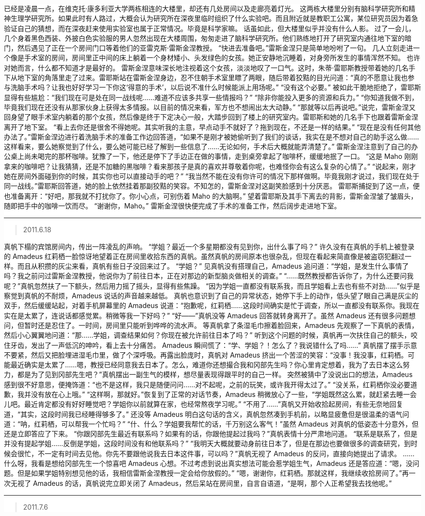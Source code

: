 已经是凌晨一点，在维克托·康多利亚大学两栋相连的大楼里，却还有几处房间以及走廊亮着灯光。
这两栋大楼里分别有脑科学研究所和精神生理学研究所。如果此时有人路过，大概会认为研究所在深夜里临时组织了什么实验吧。而且附近就是教职工公寓，某位研究员因为着急验证自己的猜想，而在深夜赶来使用实验室也属于正常情况。毕竟是科学家嘛。
话虽如此，但大楼里似乎并没有什么人影。
过了一会儿，几个身着黑色西装、外披白色实验服的男人忽然出现在大楼周围，匆匆走进了脑科学研究所。他们熟练地打开了研究室内通往地下室的暗门，然后遇见了正在一个房间门口等着他们的亚雷克斯·雷斯金涅教授。
“快进去准备吧。”雷斯金涅只是简单地吩咐了一句。
几人立刻走进一个像是手术室的房间，房间里正中间的床上躺着一个身材矮小、头发绿色的女孩。她正安静地沉睡着，对身旁所发生的事情浑然不知。
也许对她而言，什么都不知道才是最好的。
雷斯金涅意味深长地注视着这个女孩，淡淡地叹了一口气。这时，朱蒂·雷耶斯教授带着她的几名手下从地下室的角落里走了过来。雷耶斯站在雷斯金涅身边，忍不住朝手术室里瞟了两眼，随后带着狡黠的目光问道：“真的不愿意让我也参与洗脑手术吗？让我也好好学习一下你这‘得意的手术’，以后说不准什么时候能派上用场呢。”
“没有这个必要。”
被如此干脆地拒绝了，雷耶斯显得有些尴尬：“我们现在可是处在同一战线呢……难道不应该多共享一些情报吗？”
“除非你能投入更多的资源和兵力。”
“你知道我做不到，毕竟我们现在还没有从那家伙身上获得太多情报。以目前的情况来看，军方也不想闹出太大动静。”
“那就等以后再说吧。”说完，雷斯金涅又回身望了眼手术室内躺着的那个女孩，然后像是终于下定决心一般，大踏步回到了楼上的研究室内。雷耶斯和她的几名手下也跟着雷斯金涅离开了地下室。
“看上去你还是很舍不得她呢。其实听我的主意，早点动手不就好了？拖到现在，不还是一样的结果。”
“现在是没有任何其他办法了。”雷斯金涅边进行着洗脑手术的准备工作边回答道，“如果不是刚才被她偷听到了我们的谈话，我实在是不想对自己的助手这么做……这样看来，要么她察觉到了什么，要么她可能已经了解到一些信息了……无论如何，手术后大概就能弄清楚了。”
雷斯金涅注意到了自己的办公桌上尚未喝完的那杯咖啡。犹豫了一下，他还是停下了手边正在做的事情，走到桌旁拿起了咖啡杯，缓缓地抿了一口。
“这是 Maho 刚刚拿来的咖啡吧？让我猜猜，还是不加糖的黑咖啡？看来那孩子是真的喜欢并尊敬着你呢，也难怪你会有这么复杂的心情了。”
“说起来，刚才她在房间外面碰到你的时候，其实你也可以直接动手的吧？”
“我当然不能在没有你许可的情况下那样做啊。毕竟我刚才说过，我们现在处于同一战线。”雷耶斯回答道，她的脸上依然挂着那副狡黠的笑容。不知怎的，雷斯金涅对这副笑脸感到十分厌恶。
雷耶斯捕捉到了这一点，便也准备离开：“好吧，那我就不打扰你了。你小心点，可别伤着 Maho 的大脑啊。”
望着雷耶斯及其手下离去的背影，雷斯金涅皱了皱眉头，随即把手中的咖啡一饮而尽。
“谢谢你，Maho。”
雷斯金涅很快便完成了手术的准备工作，然后阔步走进地下室。
***
> 2011.6.18

真帆下榻的宾馆房间内，传出一阵凌乱的声响。
“学姐？最近一个多星期都没有见到你，出什么事了吗？”
许久没有在真帆的手机上被登录的 Amadeus 红莉栖一脸惊讶地望着正在房间里收拾东西的真帆。虽然真帆的房间原本也很杂乱，但现在看起来简直像是被盗窃犯翻过一样。而且从积攒的灰尘来看，真帆有些日子没回来过了。
“学姐？”
见真帆没有搭理自己，Amadeus 追问道：“学姐，是发生什么事情了吗？我之前问过雷斯金涅教授，他说你为了前往日本，正在对那边的新型脑炎做相关的调查。”
“……既然教授都告诉你了，为什么还要问我呢？”真帆忽然扶了一下额头，然后用力摇了摇头，显得有些焦躁。
“因为学姐一直都没有联系我，而且学姐看上去也有些不对劲……”似乎是察觉到真帆的不耐烦，Amadeus 说话的声音越来越低。
真帆也意识到了自己的异常状态，她停下手上的动作，低头望了眼自己满是灰尘的双手，然后缓缓站起，对着手机屏幕里的 Amadeus 说道：“抱歉呢，红莉栖……这段时间确实是忙于调查，所以一直都没有联系你。我现在实在是太累了，连说话都感觉累。稍微等我一下好吗？”
“好——”真帆没等 Amadeus 回答就转身离开了。虽然 Amadeus 还有很多问题想问，但暂时还是忍住了。一时间，房间里只能听到哗哗的流水声。
等真帆拿了条湿毛巾擦着脸回来，Amadeus 先观察了一下真帆的表情，然后小心翼翼地问道：“那……学姐，调查结果如何？你现在被允许前往日本了吗？”
听到这个问题的时候，真帆再一次扶住自己的额头，咬住牙齿，发出了一声低沉的呻吟，看上去十分痛苦。
Amadeus 瞬间慌了：“学、学姐？！怎么了？我说错什么了吗……”
真帆摆了摆手示意不要紧，然后又把脸埋进湿毛巾里，做了个深呼吸。再露出脸庞时，真帆对 Amadeus 挤出一个苦涩的笑容：“没事！我没事，红莉栖。可能最近确实是太累了……嗯，教授已经同意我去日本了。怎么，难道你还想撮合我和冈部先生吗？你心里肯定想着，我为了去日本这么努力，都是为了见到冈部先生吧？”真帆摆出一副生气的模样，想尽量表现得跟平时的自己一样。
突然被猜中了没说出口的想法，Amadeus 感到很不好意思，便掩饰道：“也不是这样，我只是随便问问……对不起呢，之前的玩笑，或许我开得太过了。”
“没关系，红莉栖你没必要道歉，我并没有放在心上哦。”
“这样啊，那就好。”恢复到了正常的对话节奏，Amadeus 稍微放心了一些，“学姐既然这么累，就赶紧去睡一会儿吧。最近肯定都没有好好睡觉吧？学姐你以前就算在家，也经常熬夜学习呢。”
“不用了……”真帆又开始收拾起房间，有些无奈地回复道，“其实，这段时间我已经睡得够多了。”
还没等 Amadeus 明白这句话的含义，真帆忽然凑到手机前，以略显疲惫但是很温柔的语气问道：“呐，红莉栖，可以帮我一个忙吗？”
“什、什么？学姐要我帮忙的话，千万别这么客气！”虽然 Amadeus 对真帆的低姿态十分意外，但还是立即答应了下来。
“你跟冈部先生最近有联系吗？如果有的话，你跟他提起过我吗？”真帆表情十分严肃地问道。
“联系是联系了，但是并没有提起学姐……反倒是学姐，这段时间没有和他联系吗？”
“我明天大概就要动身前往日本了，但是在那边也要做很多的调查研究，到时候会很忙，不一定有时间去见他。你先不要跟他说我去日本这件事，可以吗？”真帆无视了 Amadeus 的反问，直接向她提出了请求。
……什么呀，我看是想给冈部先生一个惊喜吧 Amadeus 心想。不过考虑到说出真实想法可能会惹学姐生气，Amadeus 还是答应道：“嗯，没问题。但是如果学姐特别想见他的话，我相信雷斯金涅教授一定会给你放假的。”
“嗯，谢谢你，红莉栖。那就这样，我继续收拾房间了。”再一次无视了 Amadeus 的话，真帆说完立即关闭了 Amadeus，然后呆站在房间里，自言自语道，“是啊，那个人正希望我去找他呢。”
***
> 2011.7.6
